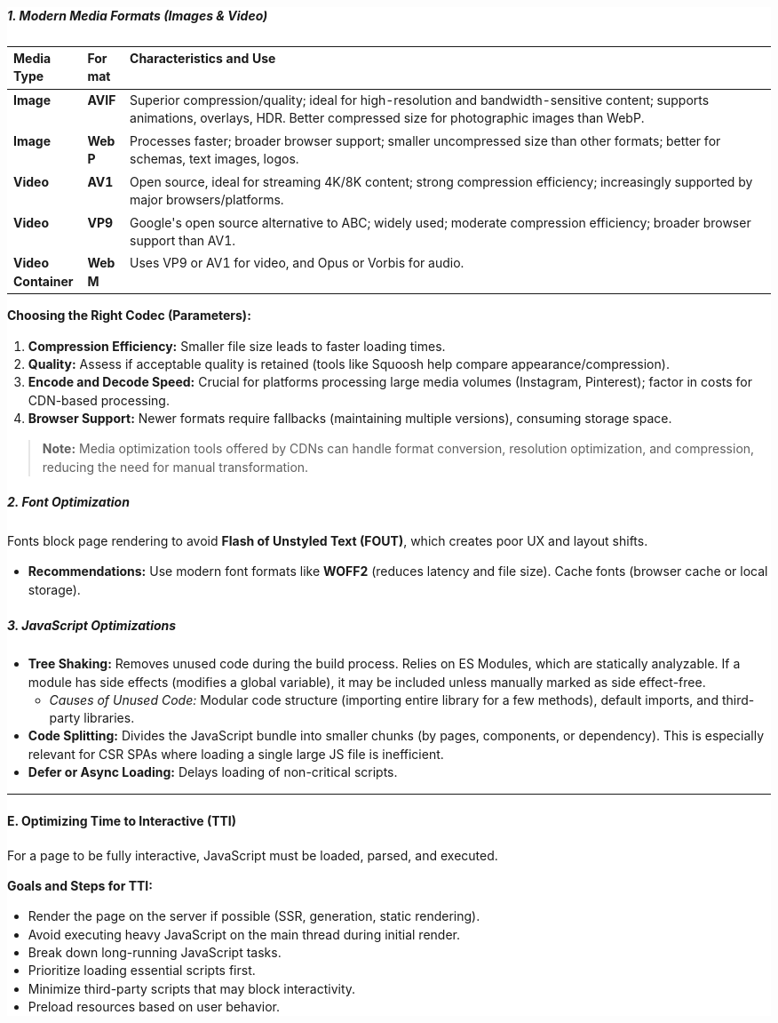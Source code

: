 ##### 1. Modern Media Formats (Images & Video)

|Media Type|Format|Characteristics and Use|
|:--|:--|:--|
|**Image**|**AVIF**|Superior compression/quality; ideal for high-resolution and bandwidth-sensitive content; supports animations, overlays, HDR. Better compressed size for photographic images than WebP.|
|**Image**|**WebP**|Processes faster; broader browser support; smaller uncompressed size than other formats; better for schemas, text images, logos.|
|**Video**|**AV1**|Open source, ideal for streaming 4K/8K content; strong compression efficiency; increasingly supported by major browsers/platforms.|
|**Video**|**VP9**|Google's open source alternative to ABC; widely used; moderate compression efficiency; broader browser support than AV1.|
|**Video Container**|**WebM**|Uses VP9 or AV1 for video, and Opus or Vorbis for audio.|

**Choosing the Right Codec (Parameters):**

1. **Compression Efficiency:** Smaller file size leads to faster loading times.
2. **Quality:** Assess if acceptable quality is retained (tools like Squoosh help compare appearance/compression).
3. **Encode and Decode Speed:** Crucial for platforms processing large media volumes (Instagram, Pinterest); factor in costs for CDN-based processing.
4. **Browser Support:** Newer formats require fallbacks (maintaining multiple versions), consuming storage space.

> **Note:** Media optimization tools offered by CDNs can handle format conversion, resolution optimization, and compression, reducing the need for manual transformation.

##### 2. Font Optimization

Fonts block page rendering to avoid **Flash of Unstyled Text (FOUT)**, which creates poor UX and layout shifts.

- **Recommendations:** Use modern font formats like **WOFF2** (reduces latency and file size). Cache fonts (browser cache or local storage).

##### 3. JavaScript Optimizations

- **Tree Shaking:** Removes unused code during the build process. Relies on ES Modules, which are statically analyzable. If a module has side effects (modifies a global variable), it may be included unless manually marked as side effect-free.
    - _Causes of Unused Code:_ Modular code structure (importing entire library for a few methods), default imports, and third-party libraries.
- **Code Splitting:** Divides the JavaScript bundle into smaller chunks (by pages, components, or dependency). This is especially relevant for CSR SPAs where loading a single large JS file is inefficient.
- **Defer or Async Loading:** Delays loading of non-critical scripts.

---

#### E. Optimizing Time to Interactive (TTI)

For a page to be fully interactive, JavaScript must be loaded, parsed, and executed.

**Goals and Steps for TTI:**

- Render the page on the server if possible (SSR, generation, static rendering).
- Avoid executing heavy JavaScript on the main thread during initial render.
- Break down long-running JavaScript tasks.
- Prioritize loading essential scripts first.
- Minimize third-party scripts that may block interactivity.
- Preload resources based on user behavior.
